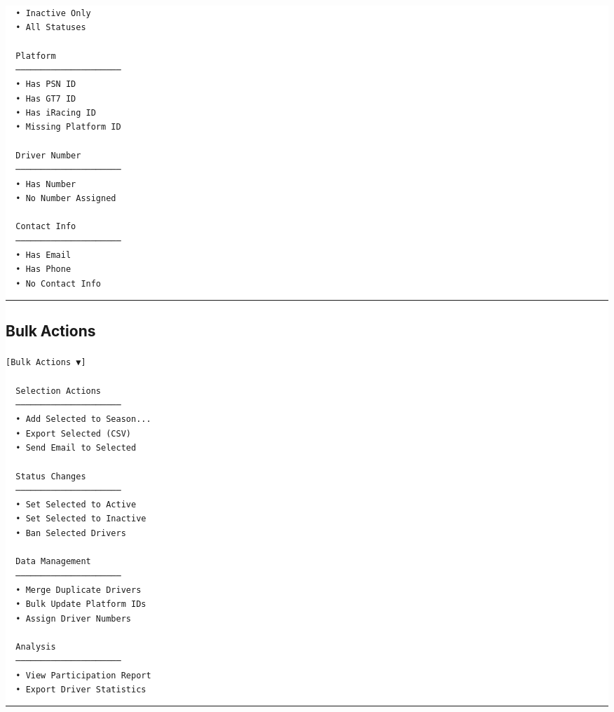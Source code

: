 ```
  • Inactive Only
  • All Statuses
  
  Platform
  ─────────────────────
  • Has PSN ID
  • Has GT7 ID
  • Has iRacing ID
  • Missing Platform ID
  
  Driver Number
  ─────────────────────
  • Has Number
  • No Number Assigned
  
  Contact Info
  ─────────────────────
  • Has Email
  • Has Phone
  • No Contact Info
```

---

## Bulk Actions

```
[Bulk Actions ▼]
  
  Selection Actions
  ─────────────────────
  • Add Selected to Season...
  • Export Selected (CSV)
  • Send Email to Selected
  
  Status Changes
  ─────────────────────
  • Set Selected to Active
  • Set Selected to Inactive
  • Ban Selected Drivers
  
  Data Management
  ─────────────────────
  • Merge Duplicate Drivers
  • Bulk Update Platform IDs
  • Assign Driver Numbers
  
  Analysis
  ─────────────────────
  • View Participation Report
  • Export Driver Statistics
```

---